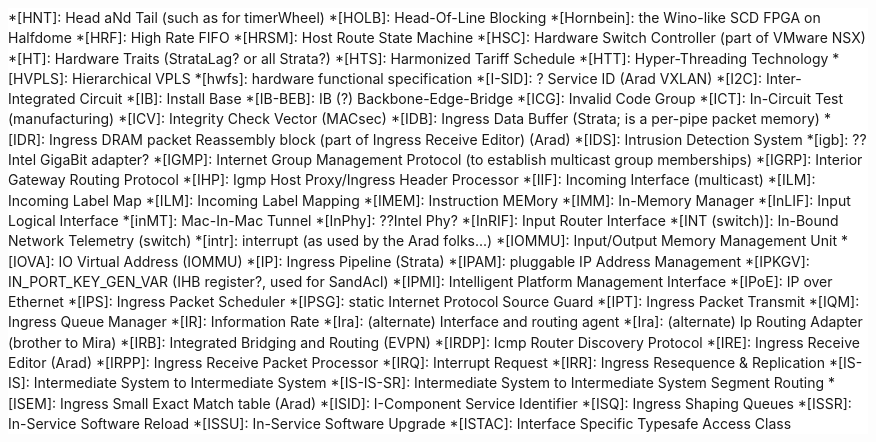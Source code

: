 *[HNT]: Head aNd Tail (such as for timerWheel)
*[HOLB]: Head-Of-Line Blocking
*[Hornbein]: the Wino-like SCD FPGA on Halfdome
*[HRF]: High Rate FIFO
*[HRSM]: Host Route State Machine
*[HSC]: Hardware Switch Controller (part of VMware NSX)
*[HT]: Hardware Traits (StrataLag? or all Strata?)
*[HTS]: Harmonized Tariff Schedule
*[HTT]: Hyper-Threading Technology
*[HVPLS]: Hierarchical VPLS
*[hwfs]: hardware functional specification
*[I-SID]: ? Service ID (Arad VXLAN)
*[I2C]: Inter-Integrated Circuit
*[IB]: Install Base
*[IB-BEB]: IB (?) Backbone-Edge-Bridge
*[ICG]: Invalid Code Group
*[ICT]: In-Circuit Test (manufacturing)
*[ICV]: Integrity Check Vector (MACsec)
*[IDB]: Ingress Data Buffer (Strata; is a per-pipe packet memory)
*[IDR]: Ingress DRAM packet Reassembly block (part of Ingress Receive Editor) (Arad)
*[IDS]: Intrusion Detection System
*[igb]: ??Intel GigaBit adapter?
*[IGMP]: Internet Group Management Protocol (to establish multicast group memberships)
*[IGRP]: Interior Gateway Routing Protocol
*[IHP]: Igmp Host Proxy/Ingress Header Processor
*[IIF]: Incoming Interface (multicast)
*[ILM]: Incoming Label Map
*[ILM]: Incoming Label Mapping
*[IMEM]: Instruction MEMory
*[IMM]: In-Memory Manager
*[InLIF]: Input Logical Interface
*[inMT]: Mac-In-Mac Tunnel
*[InPhy]: ??Intel Phy?
*[InRIF]: Input Router Interface
*[INT (switch)]: In-Bound Network Telemetry (switch)
*[intr]: interrupt (as used by the Arad folks...)
*[IOMMU]: Input/Output Memory Management Unit
*[IOVA]: IO Virtual Address (IOMMU)
*[IP]: Ingress Pipeline (Strata)
*[IPAM]: pluggable IP Address Management
*[IPKGV]: IN_PORT_KEY_GEN_VAR (IHB register?, used for SandAcl)
*[IPMI]: Intelligent Platform Management Interface
*[IPoE]: IP over Ethernet
*[IPS]: Ingress Packet Scheduler
*[IPSG]: static Internet Protocol Source Guard
*[IPT]: Ingress Packet Transmit
*[IQM]: Ingress Queue Manager
*[IR]: Information Rate
*[Ira]: (alternate) Interface and routing agent
*[Ira]: (alternate) Ip Routing Adapter (brother to Mira)
*[IRB]: Integrated Bridging and Routing (EVPN)
*[IRDP]: Icmp Router Discovery Protocol
*[IRE]: Ingress Receive Editor (Arad)
*[IRPP]: Ingress Receive Packet Processor
*[IRQ]: Interrupt Request
*[IRR]: Ingress Resequence & Replication
*[IS-IS]: Intermediate System to Intermediate System
*[IS-IS-SR]: Intermediate System to Intermediate System Segment Routing
*[ISEM]: Ingress Small Exact Match table (Arad)
*[ISID]: I-Component Service Identifier
*[ISQ]: Ingress Shaping Queues
*[ISSR]: In-Service Software Reload
*[ISSU]: In-Service Software Upgrade
*[ISTAC]: Interface Specific Typesafe Access Class